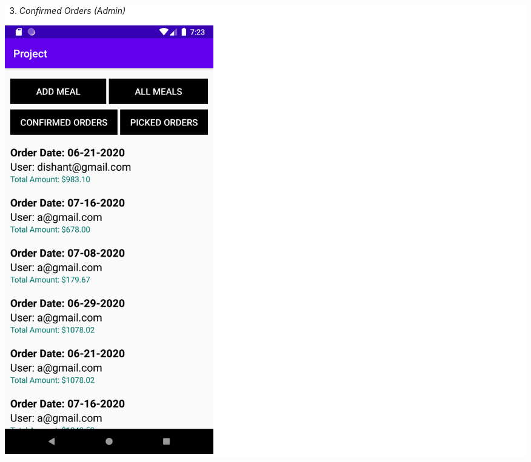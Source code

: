   
3. *Confirmed Orders (Admin)*
<img src="https://github.com/dishant9397/live-fit-food-android/blob/master/Images/Confirmed%20Orders%20-%20Admin.png" height="40%" width="40%"/>
  